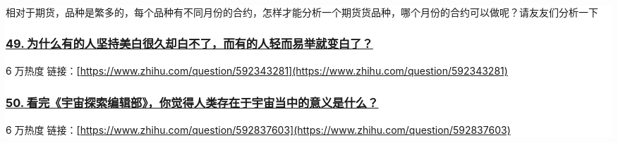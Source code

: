 相对于期货，品种是繁多的，每个品种有不同月份的合约，怎样才能分析一个期货货品种，哪个月份的合约可以做呢？请友友们分析一下

### [49. 为什么有的人坚持美白很久却白不了，而有的人轻而易举就变白了？](https://www.zhihu.com/question/592343281)
6 万热度 链接：[https://www.zhihu.com/question/592343281](https://www.zhihu.com/question/592343281)



### [50. 看完《宇宙探索编辑部》，你觉得人类存在于宇宙当中的意义是什么？](https://www.zhihu.com/question/592837603)
6 万热度 链接：[https://www.zhihu.com/question/592837603](https://www.zhihu.com/question/592837603)



